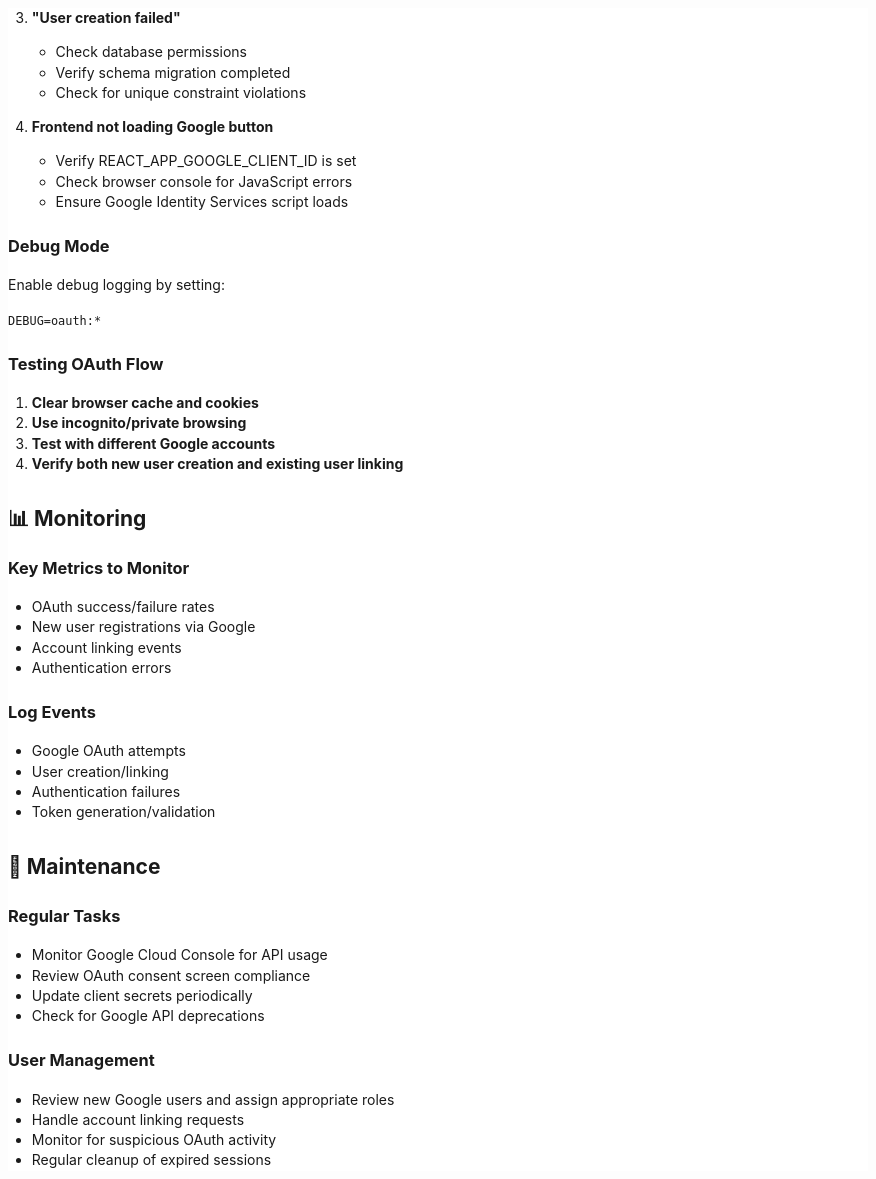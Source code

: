 3. **"User creation failed"**
   - Check database permissions
   - Verify schema migration completed
   - Check for unique constraint violations

4. **Frontend not loading Google button**
   - Verify REACT_APP_GOOGLE_CLIENT_ID is set
   - Check browser console for JavaScript errors
   - Ensure Google Identity Services script loads

### Debug Mode
Enable debug logging by setting:
```env
DEBUG=oauth:*
```

### Testing OAuth Flow
1. **Clear browser cache and cookies**
2. **Use incognito/private browsing**
3. **Test with different Google accounts**
4. **Verify both new user creation and existing user linking**

## 📊 Monitoring

### Key Metrics to Monitor
- OAuth success/failure rates
- New user registrations via Google
- Account linking events
- Authentication errors

### Log Events
- Google OAuth attempts
- User creation/linking
- Authentication failures
- Token generation/validation

## 🔄 Maintenance

### Regular Tasks
- Monitor Google Cloud Console for API usage
- Review OAuth consent screen compliance
- Update client secrets periodically
- Check for Google API deprecations

### User Management
- Review new Google users and assign appropriate roles
- Handle account linking requests
- Monitor for suspicious OAuth activity
- Regular cleanup of expired sessions 